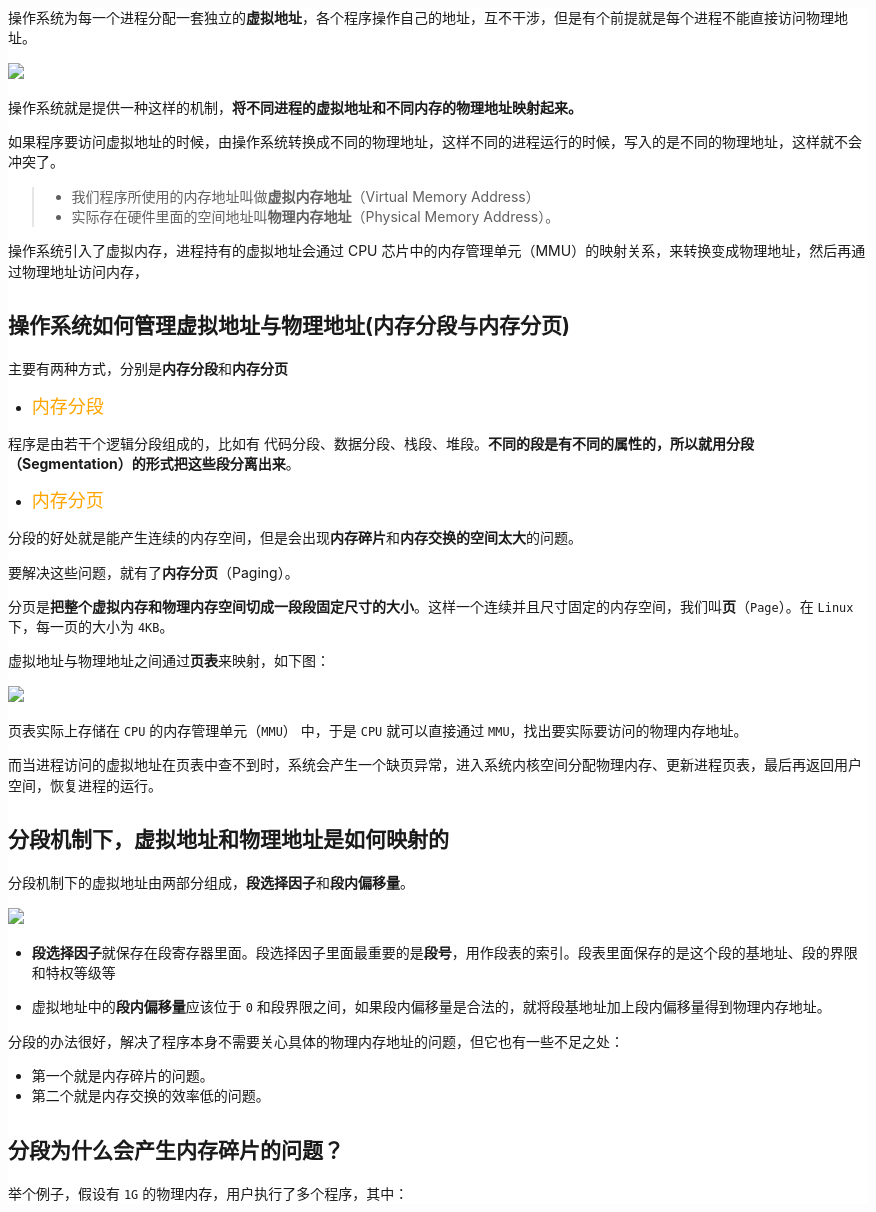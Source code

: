 操作系统为每一个进程分配一套独立的**虚拟地址**，各个程序操作自己的地址，互不干涉，但是有个前提就是每个进程不能直接访问物理地址。

![](https://cdn.jsdelivr.net/gh/kendall-cpp/blogPic@main/寻offer总结/虚拟内存01.if9p8l54eag.png)

操作系统就是提供一种这样的机制，**将不同进程的虚拟地址和不同内存的物理地址映射起来。**

如果程序要访问虚拟地址的时候，由操作系统转换成不同的物理地址，这样不同的进程运行的时候，写入的是不同的物理地址，这样就不会冲突了。


> - 我们程序所使用的内存地址叫做**虚拟内存地址**（Virtual Memory Address）
> - 实际存在硬件里面的空间地址叫**物理内存地址**（Physical Memory Address）。


操作系统引入了虚拟内存，进程持有的虚拟地址会通过 CPU 芯片中的内存管理单元（MMU）的映射关系，来转换变成物理地址，然后再通过物理地址访问内存，


## 操作系统如何管理虚拟地址与物理地址(内存分段与内存分页)

主要有两种方式，分别是**内存分段**和**内存分页**

- <font color="orange" font-weight=bolder size = 4>内存分段</font>

程序是由若干个逻辑分段组成的，比如有 代码分段、数据分段、栈段、堆段。**不同的段是有不同的属性的，所以就用分段（Segmentation）的形式把这些段分离出来**。


- <font color="orange" font-weight=bolder size = 4>内存分页</font>

分段的好处就是能产生连续的内存空间，但是会出现**内存碎片**和**内存交换的空间太大**的问题。

要解决这些问题，就有了**内存分页**（Paging）。

分页是**把整个虚拟内存和物理内存空间切成一段段固定尺寸的大小**。这样一个连续并且尺寸固定的内存空间，我们叫**页**（`Page`）。在 `Linux` 下，每一页的大小为 `4KB`。

虚拟地址与物理地址之间通过**页表**来映射，如下图：

![](https://cdn.jsdelivr.net/gh/kendall-cpp/blogPic@main/寻offer总结/内存分页01.2waeymf4hwk.png)

页表实际上存储在 `CPU` 的内存管理单元（`MMU`） 中，于是 `CPU` 就可以直接通过 `MMU`，找出要实际要访问的物理内存地址。

而当进程访问的虚拟地址在页表中查不到时，系统会产生一个缺页异常，进入系统内核空间分配物理内存、更新进程页表，最后再返回用户空间，恢复进程的运行。

## 分段机制下，虚拟地址和物理地址是如何映射的

分段机制下的虚拟地址由两部分组成，**段选择因子**和**段内偏移量**。

![](https://cdn.jsdelivr.net/gh/kendall-cpp/blogPic@main/寻offer总结/内存分段01.1hsltcfttpa8.png)

- **段选择因子**就保存在段寄存器里面。段选择因子里面最重要的是**段号**，用作段表的索引。段表里面保存的是这个段的基地址、段的界限和特权等级等

- 虚拟地址中的**段内偏移量**应该位于 `0` 和段界限之间，如果段内偏移量是合法的，就将段基地址加上段内偏移量得到物理内存地址。

分段的办法很好，解决了程序本身不需要关心具体的物理内存地址的问题，但它也有一些不足之处：

- 第一个就是内存碎片的问题。
- 第二个就是内存交换的效率低的问题。

## 分段为什么会产生内存碎片的问题？

举个例子，假设有 `1G` 的物理内存，用户执行了多个程序，其中：
